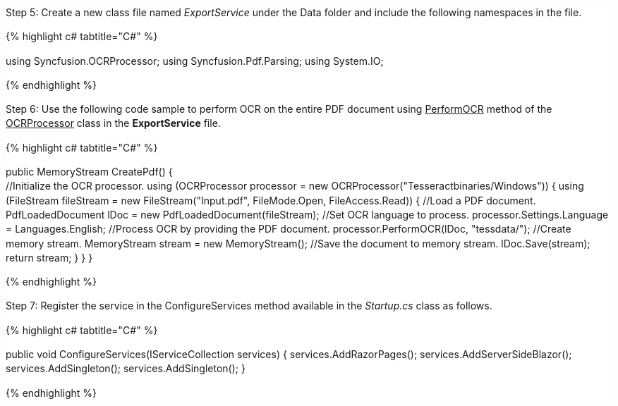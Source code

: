 Step 5: Create a new class file named *ExportService* under the Data folder and include the following namespaces in the file.

{% highlight c# tabtitle="C#" %}

using Syncfusion.OCRProcessor;
using Syncfusion.Pdf.Parsing;
using System.IO;

{% endhighlight %}

Step 6: Use the following code sample to perform OCR on the entire PDF document using [PerformOCR](https://help.syncfusion.com/cr/document-processing/Syncfusion.OCRProcessor.OCRProcessor.html#Syncfusion_OCRProcessor_OCRProcessor_PerformOCR_Syncfusion_Pdf_Parsing_PdfLoadedDocument_System_String_) method of the [OCRProcessor](https://help.syncfusion.com/cr/document-processing/Syncfusion.OCRProcessor.OCRProcessor.html) class in the **ExportService** file.  

{% highlight c# tabtitle="C#" %}

public MemoryStream CreatePdf()
{   
    //Initialize the OCR processor.
    using (OCRProcessor processor = new OCRProcessor("Tesseractbinaries/Windows"))
    {
        using (FileStream fileStream = new FileStream("Input.pdf", FileMode.Open, FileAccess.Read))
        {
            //Load a PDF document.
            PdfLoadedDocument lDoc = new PdfLoadedDocument(fileStream);
            //Set OCR language to process.
            processor.Settings.Language = Languages.English;
            //Process OCR by providing the PDF document.
            processor.PerformOCR(lDoc, "tessdata/");
            //Create memory stream.
            MemoryStream stream = new MemoryStream();
            //Save the document to memory stream.
            lDoc.Save(stream);
            return stream;
        }
    }
}

{% endhighlight %}

Step 7: Register the service in the ConfigureServices method available in the *Startup.cs* class as follows.

{% highlight c# tabtitle="C#" %}

public void ConfigureServices(IServiceCollection services)
{
    services.AddRazorPages();
    services.AddServerSideBlazor();
    services.AddSingleton<WeatherForecastService>();
    services.AddSingleton<ExportService>();
}

{% endhighlight %}
